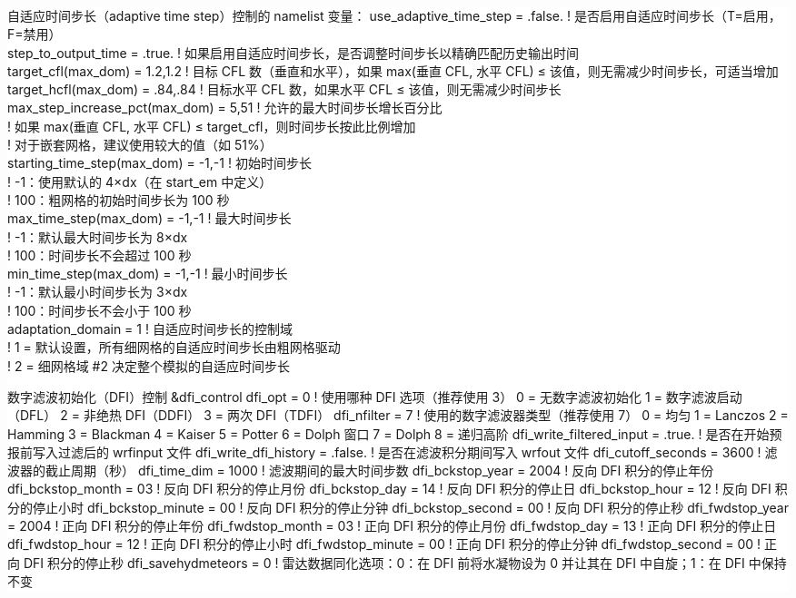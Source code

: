 自适应时间步长（adaptive time step）控制的 namelist 变量：
use_adaptive_time_step = .false.      ! 是否启用自适应时间步长（T=启用，F=禁用）  
step_to_output_time = .true.          ! 如果启用自适应时间步长，是否调整时间步长以精确匹配历史输出时间  
target_cfl(max_dom) = 1.2,1.2         ! 目标 CFL 数（垂直和水平），如果 max(垂直 CFL, 水平 CFL) ≤ 该值，则无需减少时间步长，可适当增加  
target_hcfl(max_dom) = .84,.84        ! 目标水平 CFL 数，如果水平 CFL ≤ 该值，则无需减少时间步长  
max_step_increase_pct(max_dom) = 5,51 ! 允许的最大时间步长增长百分比  
                                      ! 如果 max(垂直 CFL, 水平 CFL) ≤ target_cfl，则时间步长按此比例增加  
                                      ! 对于嵌套网格，建议使用较大的值（如 51%）  
starting_time_step(max_dom) = -1,-1   ! 初始时间步长  
                                      ! -1：使用默认的 4×dx（在 start_em 中定义）  
                                      ! 100：粗网格的初始时间步长为 100 秒  
max_time_step(max_dom) = -1,-1        ! 最大时间步长  
                                      ! -1：默认最大时间步长为 8×dx  
                                      ! 100：时间步长不会超过 100 秒  
min_time_step(max_dom) = -1,-1        ! 最小时间步长  
                                      ! -1：默认最小时间步长为 3×dx  
                                      ! 100：时间步长不会小于 100 秒  
adaptation_domain = 1                 ! 自适应时间步长的控制域  
                                      ! 1 = 默认设置，所有细网格的自适应时间步长由粗网格驱动  
                                      ! 2 = 细网格域 #2 决定整个模拟的自适应时间步长  

数字滤波初始化（DFI）控制
 &dfi_control
 dfi_opt                             = 0        ! 使用哪种 DFI 选项（推荐使用 3）
                                                    0 = 无数字滤波初始化
                                                    1 = 数字滤波启动（DFL）
                                                    2 = 非绝热 DFI（DDFI）
                                                    3 = 两次 DFI（TDFI）
 dfi_nfilter                         = 7        ! 使用的数字滤波器类型（推荐使用 7）
                                                    0 = 均匀
                                                    1 = Lanczos
                                                    2 = Hamming
                                                    3 = Blackman
                                                    4 = Kaiser
                                                    5 = Potter
                                                    6 = Dolph 窗口
                                                    7 = Dolph
                                                    8 = 递归高阶
 dfi_write_filtered_input            = .true.   ! 是否在开始预报前写入过滤后的 wrfinput 文件
 dfi_write_dfi_history               = .false.  ! 是否在滤波积分期间写入 wrfout 文件
 dfi_cutoff_seconds                  = 3600     ! 滤波器的截止周期（秒）
 dfi_time_dim                        = 1000     ! 滤波期间的最大时间步数
 dfi_bckstop_year                    = 2004     ! 反向 DFI 积分的停止年份
 dfi_bckstop_month                   = 03       ! 反向 DFI 积分的停止月份
 dfi_bckstop_day                     = 14       ! 反向 DFI 积分的停止日
 dfi_bckstop_hour                    = 12       ! 反向 DFI 积分的停止小时
 dfi_bckstop_minute                  = 00       ! 反向 DFI 积分的停止分钟
 dfi_bckstop_second                  = 00       ! 反向 DFI 积分的停止秒
 dfi_fwdstop_year                    = 2004     ! 正向 DFI 积分的停止年份
 dfi_fwdstop_month                   = 03       ! 正向 DFI 积分的停止月份
 dfi_fwdstop_day                     = 13       ! 正向 DFI 积分的停止日
 dfi_fwdstop_hour                    = 12       ! 正向 DFI 积分的停止小时
 dfi_fwdstop_minute                  = 00       ! 正向 DFI 积分的停止分钟
 dfi_fwdstop_second                  = 00       ! 正向 DFI 积分的停止秒
 dfi_savehydmeteors                  = 0        ! 雷达数据同化选项：0：在 DFI 前将水凝物设为 0 并让其在 DFI 中自旋；1：在 DFI 中保持不变
